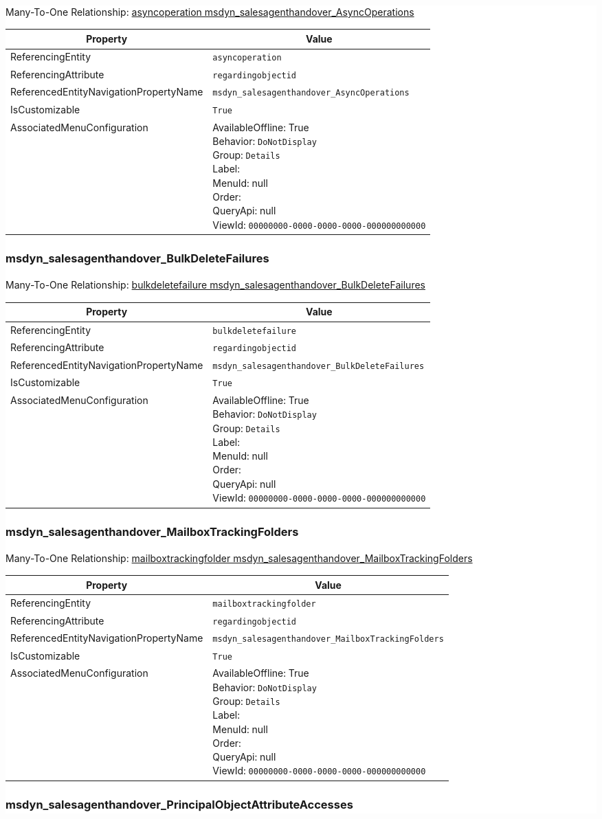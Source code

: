 Many-To-One Relationship: [asyncoperation msdyn_salesagenthandover_AsyncOperations](asyncoperation.md#BKMK_msdyn_salesagenthandover_AsyncOperations)

|Property|Value|
|---|---|
|ReferencingEntity|`asyncoperation`|
|ReferencingAttribute|`regardingobjectid`|
|ReferencedEntityNavigationPropertyName|`msdyn_salesagenthandover_AsyncOperations`|
|IsCustomizable|`True`|
|AssociatedMenuConfiguration|AvailableOffline: True<br />Behavior: `DoNotDisplay`<br />Group: `Details`<br />Label: <br />MenuId: null<br />Order: <br />QueryApi: null<br />ViewId: `00000000-0000-0000-0000-000000000000`|

### <a name="BKMK_msdyn_salesagenthandover_BulkDeleteFailures"></a> msdyn_salesagenthandover_BulkDeleteFailures

Many-To-One Relationship: [bulkdeletefailure msdyn_salesagenthandover_BulkDeleteFailures](bulkdeletefailure.md#BKMK_msdyn_salesagenthandover_BulkDeleteFailures)

|Property|Value|
|---|---|
|ReferencingEntity|`bulkdeletefailure`|
|ReferencingAttribute|`regardingobjectid`|
|ReferencedEntityNavigationPropertyName|`msdyn_salesagenthandover_BulkDeleteFailures`|
|IsCustomizable|`True`|
|AssociatedMenuConfiguration|AvailableOffline: True<br />Behavior: `DoNotDisplay`<br />Group: `Details`<br />Label: <br />MenuId: null<br />Order: <br />QueryApi: null<br />ViewId: `00000000-0000-0000-0000-000000000000`|

### <a name="BKMK_msdyn_salesagenthandover_MailboxTrackingFolders"></a> msdyn_salesagenthandover_MailboxTrackingFolders

Many-To-One Relationship: [mailboxtrackingfolder msdyn_salesagenthandover_MailboxTrackingFolders](mailboxtrackingfolder.md#BKMK_msdyn_salesagenthandover_MailboxTrackingFolders)

|Property|Value|
|---|---|
|ReferencingEntity|`mailboxtrackingfolder`|
|ReferencingAttribute|`regardingobjectid`|
|ReferencedEntityNavigationPropertyName|`msdyn_salesagenthandover_MailboxTrackingFolders`|
|IsCustomizable|`True`|
|AssociatedMenuConfiguration|AvailableOffline: True<br />Behavior: `DoNotDisplay`<br />Group: `Details`<br />Label: <br />MenuId: null<br />Order: <br />QueryApi: null<br />ViewId: `00000000-0000-0000-0000-000000000000`|

### <a name="BKMK_msdyn_salesagenthandover_PrincipalObjectAttributeAccesses"></a> msdyn_salesagenthandover_PrincipalObjectAttributeAccesses
